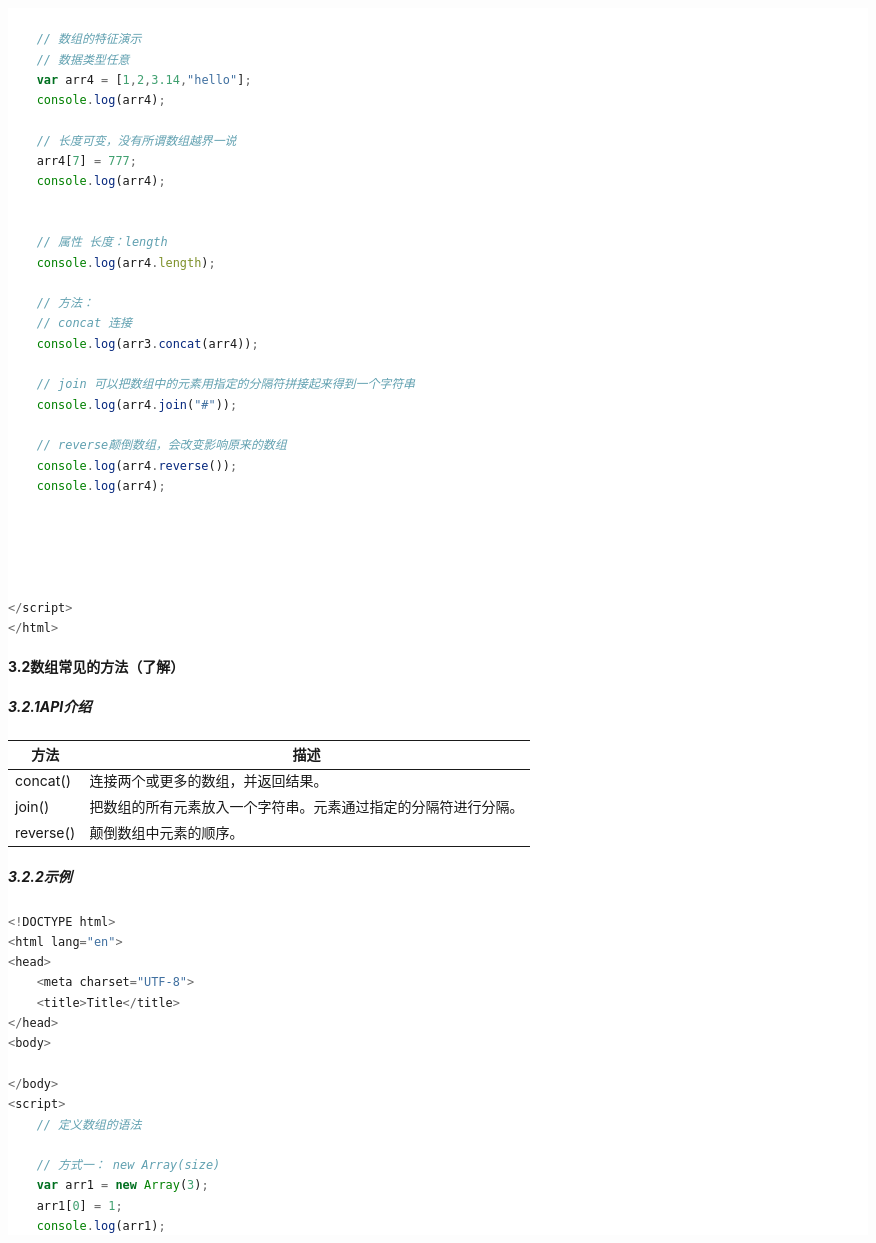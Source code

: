 ```js

    // 数组的特征演示
    // 数据类型任意
    var arr4 = [1,2,3.14,"hello"];
    console.log(arr4);

    // 长度可变，没有所谓数组越界一说
    arr4[7] = 777;
    console.log(arr4);


    // 属性 长度：length
    console.log(arr4.length);

    // 方法：
    // concat 连接
    console.log(arr3.concat(arr4));

    // join 可以把数组中的元素用指定的分隔符拼接起来得到一个字符串
    console.log(arr4.join("#"));

    // reverse颠倒数组，会改变影响原来的数组
    console.log(arr4.reverse());
    console.log(arr4);



    

</script>
</html>
```

#### 3.2数组常见的方法（了解）

##### 3.2.1API介绍

| 方法      | 描述                                                         |
| --------- | ------------------------------------------------------------ |
| concat()  | 连接两个或更多的数组，并返回结果。                           |
| join()    | 把数组的所有元素放入一个字符串。元素通过指定的分隔符进行分隔。 |
| reverse() | 颠倒数组中元素的顺序。                                       |

##### 3.2.2示例

```js
<!DOCTYPE html>
<html lang="en">
<head>
    <meta charset="UTF-8">
    <title>Title</title>
</head>
<body>

</body>
<script>
    // 定义数组的语法

    // 方式一： new Array(size)
    var arr1 = new Array(3);
    arr1[0] = 1;
    console.log(arr1);
```